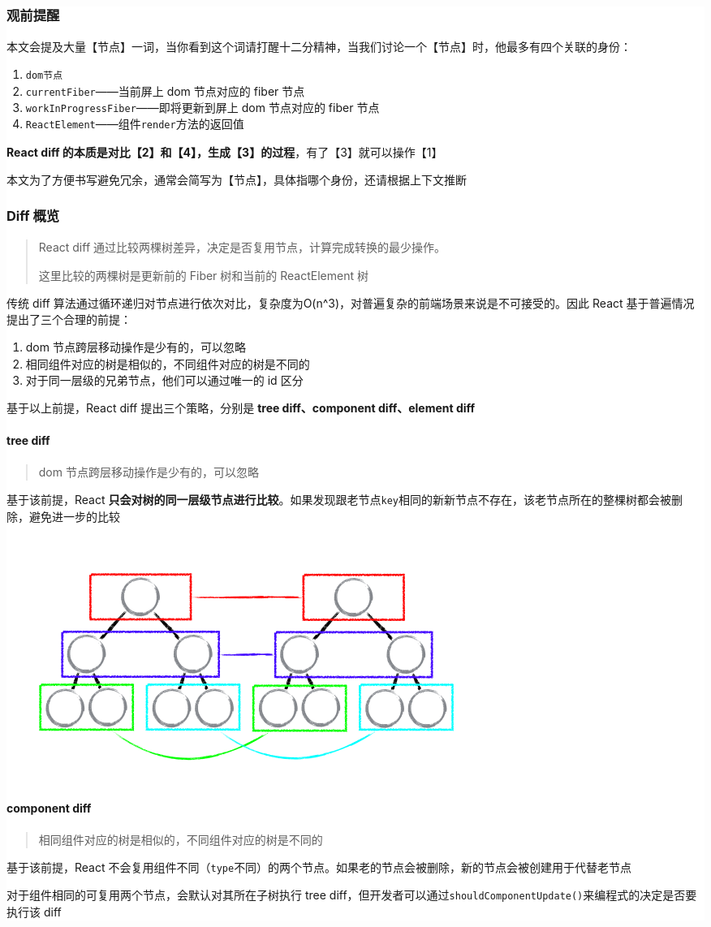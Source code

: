 ### 观前提醒

本文会提及大量【节点】一词，当你看到这个词请打醒十二分精神，当我们讨论一个【节点】时，他最多有四个关联的身份：

1. `dom节点`
2. `currentFiber`——当前屏上 dom 节点对应的 fiber 节点
3. `workInProgressFiber`——即将更新到屏上 dom 节点对应的 fiber 节点
4. `ReactElement`——组件`render`方法的返回值

**React diff 的本质是对比【2】和【4】，生成【3】的过程**，有了【3】就可以操作【1】

本文为了方便书写避免冗余，通常会简写为【节点】，具体指哪个身份，还请根据上下文推断

### Diff 概览

> React diff 通过比较两棵树差异，决定是否复用节点，计算完成转换的最少操作。
>
> 这里比较的两棵树是更新前的 Fiber 树和当前的 ReactElement 树

传统 diff 算法通过循环递归对节点进行依次对比，复杂度为O(n^3)，对普遍复杂的前端场景来说是不可接受的。因此 React 基于普遍情况提出了三个合理的前提：
1. dom 节点跨层移动操作是少有的，可以忽略
2. 相同组件对应的树是相似的，不同组件对应的树是不同的
3. 对于同一层级的兄弟节点，他们可以通过唯一的 id 区分

基于以上前提，React diff 提出三个策略，分别是 **tree diff、component diff、element diff**

#### tree diff
> dom 节点跨层移动操作是少有的，可以忽略

基于该前提，React **只会对树的同一层级节点进行比较**。如果发现跟老节点`key`相同的新新节点不存在，该老节点所在的整棵树都会被删除，避免进一步的比较

![img](react.assets/0c08dbb6b1e0745780de4d208ad51d34_1440w.png)

#### component diff

> 相同组件对应的树是相似的，不同组件对应的树是不同的

基于该前提，React 不会复用组件不同（`type`不同）的两个节点。如果老的节点会被删除，新的节点会被创建用于代替老节点

对于组件相同的可复用两个节点，会默认对其所在子树执行 tree diff，但开发者可以通过`shouldComponentUpdate()`来编程式的决定是否要执行该 diff
